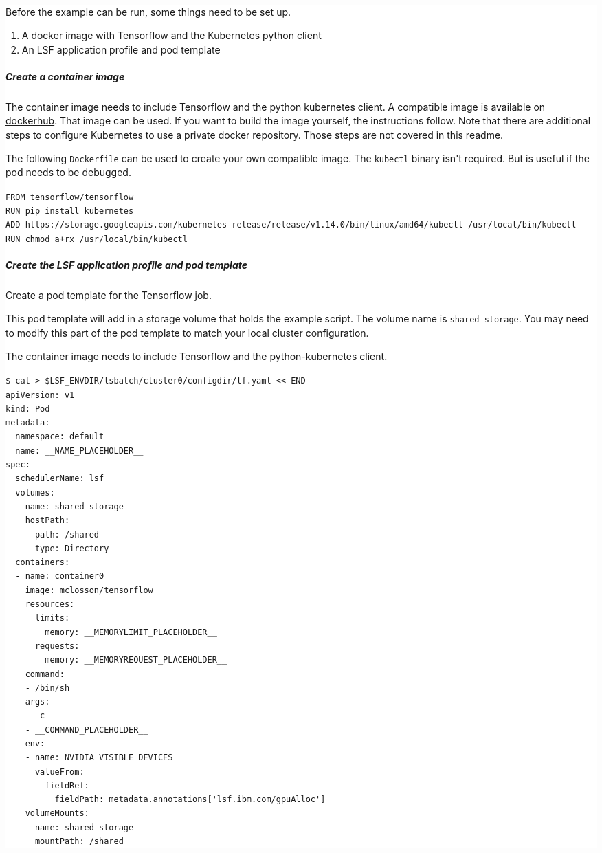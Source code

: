 Before the example can be run, some things need to be set up.
1. A docker image with Tensorflow and the Kubernetes python client
2. An LSF application profile and pod template

##### Create a container image

The container image needs to include Tensorflow and the python kubernetes client.  A compatible image is available on [dockerhub](https://hub.docker.com/r/mclosson/tensorflow).  That image can be used.  If you want to build the image yourself, the instructions follow.  Note that there are additional steps to configure Kubernetes to use a private docker repository. Those steps are not covered in this readme.

The following `Dockerfile` can be used to create your own compatible image.  The `kubectl` binary isn't required. But is useful if the pod needs to be debugged.

```
FROM tensorflow/tensorflow
RUN pip install kubernetes
ADD https://storage.googleapis.com/kubernetes-release/release/v1.14.0/bin/linux/amd64/kubectl /usr/local/bin/kubectl
RUN chmod a+rx /usr/local/bin/kubectl
```

##### Create the LSF application profile and pod template

Create a pod template for the Tensorflow job.

This pod template will add in a storage volume that holds the example script.  The volume name is `shared-storage`.  You may need to modify this part of the pod template to match your local cluster configuration.

The container image needs to include Tensorflow and the python-kubernetes client.

```
$ cat > $LSF_ENVDIR/lsbatch/cluster0/configdir/tf.yaml << END
apiVersion: v1
kind: Pod
metadata:
  namespace: default
  name: __NAME_PLACEHOLDER__
spec:
  schedulerName: lsf
  volumes:
  - name: shared-storage
    hostPath:
      path: /shared
      type: Directory
  containers:
  - name: container0
    image: mclosson/tensorflow
    resources:
      limits:
        memory: __MEMORYLIMIT_PLACEHOLDER__
      requests:
        memory: __MEMORYREQUEST_PLACEHOLDER__
    command:
    - /bin/sh
    args:
    - -c
    - __COMMAND_PLACEHOLDER__
    env:
    - name: NVIDIA_VISIBLE_DEVICES
      valueFrom:
        fieldRef:
          fieldPath: metadata.annotations['lsf.ibm.com/gpuAlloc']
    volumeMounts:
    - name: shared-storage
      mountPath: /shared
```